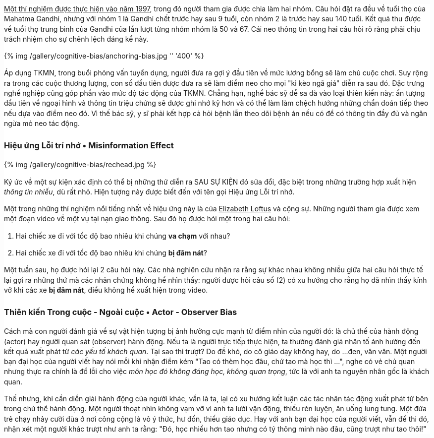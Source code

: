 [Một thí nghiệm được thực hiện vào năm 1997](https://www.wikiwand.com/en/Anchoring#/Difficulty_of_avoiding), trong đó người tham gia được chia làm hai nhóm. Câu hỏi đặt ra đều về tuổi thọ của Mahatma Gandhi, nhưng với nhóm 1 là Gandhi chết trước hay sau 9 tuổi, còn nhóm 2 là trước hay sau 140 tuổi. Kết quả thu được về tuổi thọ trung bình của Gandhi của lần lượt từng nhóm nhóm là 50 và 67. Cái neo thông tin trong hai câu hỏi rõ ràng phải chịu trách nhiệm cho sự chênh lệch đáng kể này.

{% img /gallery/cognitive-bias/anchoring-bias.jpg '' '400' %}

Áp dụng TKMN, trong buổi phỏng vấn tuyển dụng, người đưa ra gợi ý đầu tiên về mức lương bổng sẽ làm chủ cuộc chơi. Suy rộng ra trong các cuộc thương lượng, con số đầu tiên được đưa ra sẽ làm điểm neo cho mọi "kì kèo ngã giá" diễn ra sau đó. Đặc trưng nghề nghiệp cũng góp phần vào mức độ tác động của TKMN. Chẳng hạn, nghề bác sỹ dễ sa đà vào loại thiên kiến này: ấn tượng đầu tiên về ngoại hình và thông tin triệu chứng sẽ được ghi nhớ kỹ hơn và có thể làm làm chệch hướng những chẩn đoán tiếp theo nếu dựa vào điểm neo đó. Vì thế bác sỹ, y sĩ phải kết hợp cả hỏi bệnh lẫn theo dõi bệnh án nếu có để có thông tin đầy đủ và ngăn ngừa mỏ neo tác động.

### Hiệu ứng Lỗi trí nhớ • Misinformation Effect

{% img /gallery/cognitive-bias/rechead.jpg %}

Ký ức về một sự kiện xác định có thể bị những thứ diễn ra SAU SỰ KIỆN đó sửa đổi, đặc biệt trong những trường hợp xuất hiện *thông tin nhiễu*, dù rất nhỏ. Hiện tượng này được biết đến với tên gọi Hiệu ứng Lỗi trí nhớ.

Một trong những thí nghiệm nổi tiếng nhất về hiệu ứng này là của [Elizabeth Loftus](https://www.verywellmind.com/elizabeth-loftus-biography-2795496) và cộng sự. Những người tham gia được xem một đoạn video về một vụ tại nạn giao thông. Sau đó họ được hỏi một trong hai câu hỏi:

1. Hai chiếc xe đi với tốc độ bao nhiêu khi chúng **va chạm** với nhau?

2. Hai chiếc xe đi với tốc độ bao nhiêu khi chúng **bị đâm nát**?

Một tuần sau, họ được hỏi lại 2 câu hỏi này. Các nhà nghiên cứu nhận ra rằng sự khác nhau không nhiều giữa hai câu hỏi thực tế lại gợi ra những thứ mà các nhân chứng không hề nhìn thấy: người được hỏi câu số (2) có xu hướng cho rằng họ đã nhìn thấy kính vỡ khi các xe **bị đâm nát**, điều không hề xuất hiện trong video.

### Thiên kiến Trong cuộc - Ngoài cuộc • Actor - Observer Bias

Cách mà con người đánh giá về sự vật hiện tượng bị ảnh hưởng cực mạnh từ điểm nhìn của người đó: là chủ thế của hành động (actor) hay người quan sát (observer) hành động. Nếu ta là người trực tiếp thực hiện, ta thường đánh giá nhân tố ảnh hưởng đến kết quả xuất phát từ _các yếu tố khách quan_. Tại sao thi trượt? Do đề khó, do cô giáo dạy không hay, do ...đen, vân vân. Một người bạn đại học của người viết hay nói mỗi khi nhận điểm kém "Tao có thèm học đâu, chứ tao mà học thì ...", nghe có vẻ chủ quan nhưng thực ra chính là đổ lỗi cho việc _môn học đó không đáng học, không quan trọng_, tức là với anh ta nguyên nhân gốc là khách quan.

Thế nhưng, khi cần diễn giải hành động của người khác, vẫn là ta, lại có xu hướng kết luận các tác nhân tác động xuất phát từ bên trong chủ thể hành động. Một người thoạt nhìn không vạm vỡ vì anh ta lười vận động, thiếu rèn luyện, ăn uống lung tung. Một đứa trẻ chạy nhảy cười đùa ở nơi công cộng là vô ý thức, hư đốn, thiếu giáo dục. Hay với anh bạn đại học của người viết, vẫn đề thi đó, nhận xét một người khác trượt như anh ta rằng: "Đó, học nhiều hơn tao nhưng có tý thông minh nào đâu, cũng trượt như tao thôi!"
